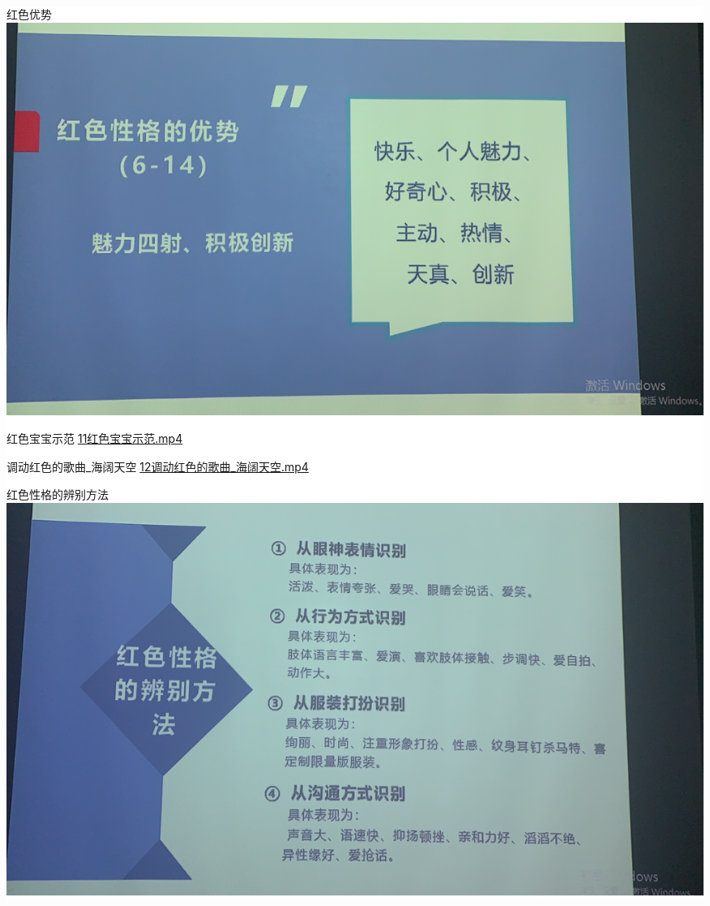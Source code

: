 红色优势
![10红色优势.jpeg](./pic/2/3red/10红色优势.jpeg)

红色宝宝示范
[11红色宝宝示范.mp4](./pic/2/3red/11红色宝宝示范.mp4)

调动红色的歌曲_海阔天空
[12调动红色的歌曲_海阔天空.mp4](./pic/2/3red/12调动红色的歌曲_海阔天空.mp4)

红色性格的辨别方法
![13红色性格的辨别方法.jpeg](./pic/2/3red/13红色性格的辨别方法.jpeg)
